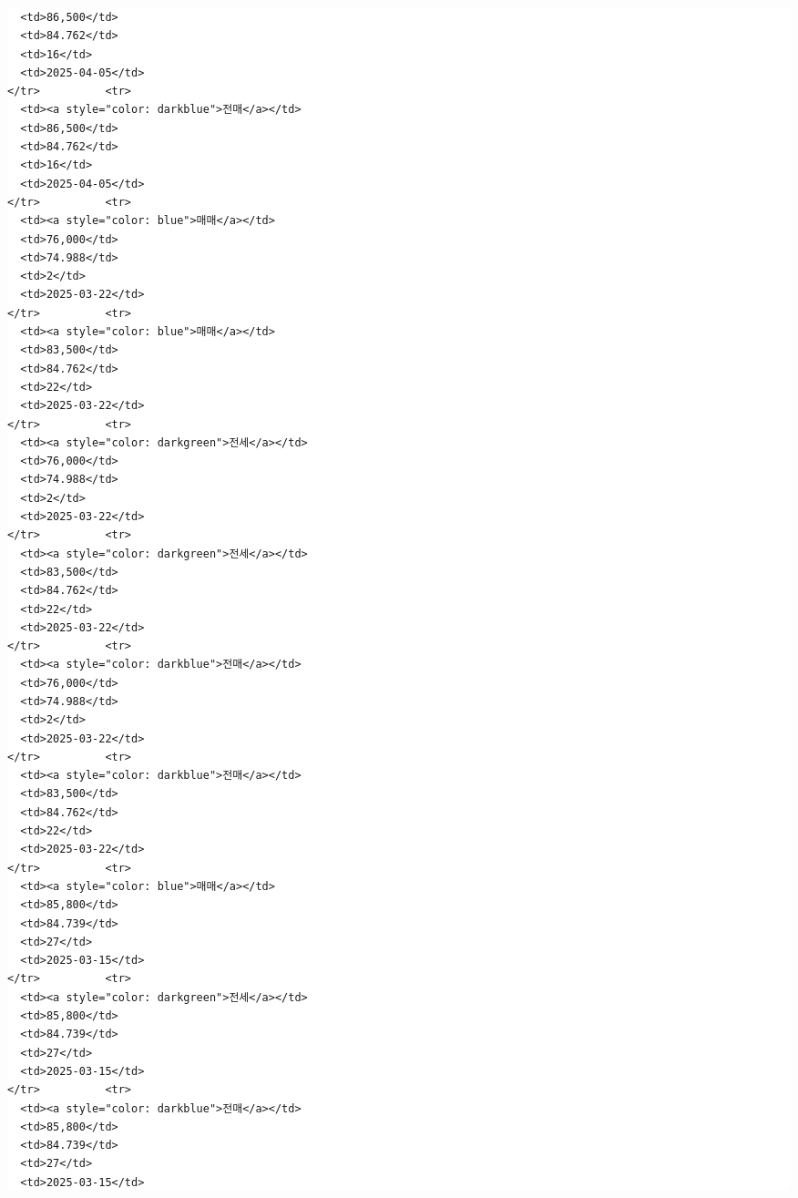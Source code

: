       <td>86,500</td>
      <td>84.762</td>
      <td>16</td>
      <td>2025-04-05</td>
    </tr>          <tr>
      <td><a style="color: darkblue">전매</a></td>
      <td>86,500</td>
      <td>84.762</td>
      <td>16</td>
      <td>2025-04-05</td>
    </tr>          <tr>
      <td><a style="color: blue">매매</a></td>
      <td>76,000</td>
      <td>74.988</td>
      <td>2</td>
      <td>2025-03-22</td>
    </tr>          <tr>
      <td><a style="color: blue">매매</a></td>
      <td>83,500</td>
      <td>84.762</td>
      <td>22</td>
      <td>2025-03-22</td>
    </tr>          <tr>
      <td><a style="color: darkgreen">전세</a></td>
      <td>76,000</td>
      <td>74.988</td>
      <td>2</td>
      <td>2025-03-22</td>
    </tr>          <tr>
      <td><a style="color: darkgreen">전세</a></td>
      <td>83,500</td>
      <td>84.762</td>
      <td>22</td>
      <td>2025-03-22</td>
    </tr>          <tr>
      <td><a style="color: darkblue">전매</a></td>
      <td>76,000</td>
      <td>74.988</td>
      <td>2</td>
      <td>2025-03-22</td>
    </tr>          <tr>
      <td><a style="color: darkblue">전매</a></td>
      <td>83,500</td>
      <td>84.762</td>
      <td>22</td>
      <td>2025-03-22</td>
    </tr>          <tr>
      <td><a style="color: blue">매매</a></td>
      <td>85,800</td>
      <td>84.739</td>
      <td>27</td>
      <td>2025-03-15</td>
    </tr>          <tr>
      <td><a style="color: darkgreen">전세</a></td>
      <td>85,800</td>
      <td>84.739</td>
      <td>27</td>
      <td>2025-03-15</td>
    </tr>          <tr>
      <td><a style="color: darkblue">전매</a></td>
      <td>85,800</td>
      <td>84.739</td>
      <td>27</td>
      <td>2025-03-15</td>